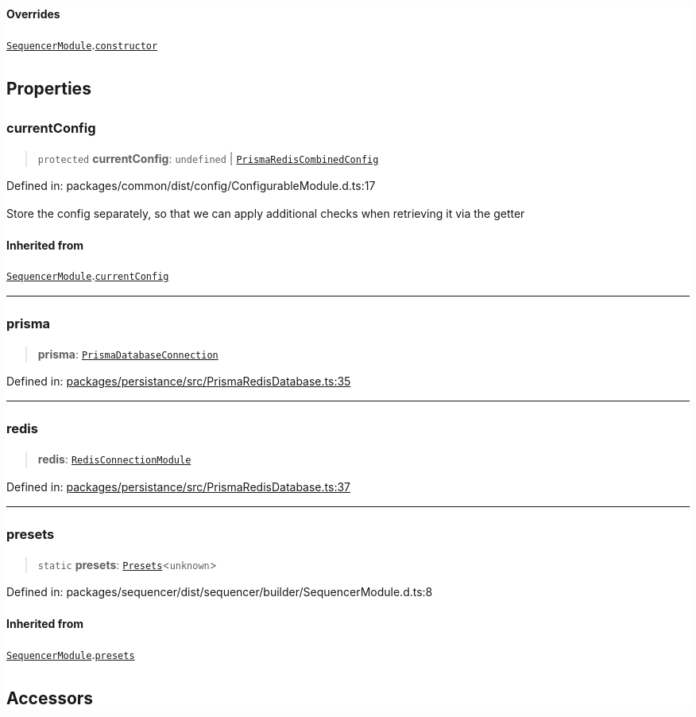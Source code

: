 #### Overrides

[`SequencerModule`](../../sequencer/classes/SequencerModule.md).[`constructor`](../../sequencer/classes/SequencerModule.md#constructors)

## Properties

### currentConfig

> `protected` **currentConfig**: `undefined` \| [`PrismaRedisCombinedConfig`](../interfaces/PrismaRedisCombinedConfig.md)

Defined in: packages/common/dist/config/ConfigurableModule.d.ts:17

Store the config separately, so that we can apply additional
checks when retrieving it via the getter

#### Inherited from

[`SequencerModule`](../../sequencer/classes/SequencerModule.md).[`currentConfig`](../../sequencer/classes/SequencerModule.md#currentconfig)

***

### prisma

> **prisma**: [`PrismaDatabaseConnection`](PrismaDatabaseConnection.md)

Defined in: [packages/persistance/src/PrismaRedisDatabase.ts:35](https://github.com/proto-kit/framework/blob/4d6b3b6da51b3edee0fbf25ce72c1f59ec61e891/packages/persistance/src/PrismaRedisDatabase.ts#L35)

***

### redis

> **redis**: [`RedisConnectionModule`](RedisConnectionModule.md)

Defined in: [packages/persistance/src/PrismaRedisDatabase.ts:37](https://github.com/proto-kit/framework/blob/4d6b3b6da51b3edee0fbf25ce72c1f59ec61e891/packages/persistance/src/PrismaRedisDatabase.ts#L37)

***

### presets

> `static` **presets**: [`Presets`](../../common/type-aliases/Presets.md)\<`unknown`\>

Defined in: packages/sequencer/dist/sequencer/builder/SequencerModule.d.ts:8

#### Inherited from

[`SequencerModule`](../../sequencer/classes/SequencerModule.md).[`presets`](../../sequencer/classes/SequencerModule.md#presets)

## Accessors
